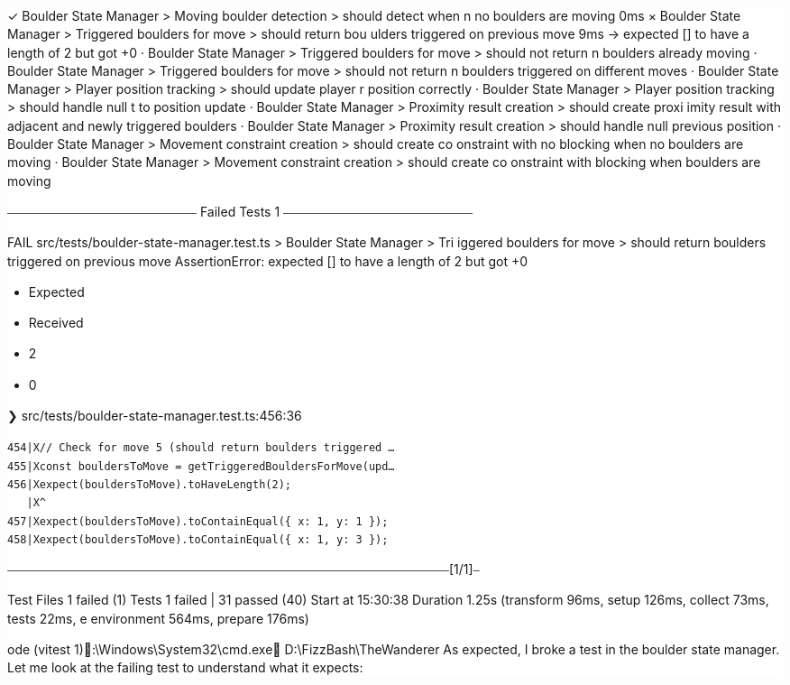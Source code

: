    ✓ Boulder State Manager > Moving boulder detection > should detect when n
no boulders are moving 0ms
   × Boulder State Manager > Triggered boulders for move > should return bou
ulders triggered on previous move 9ms
     → expected [] to have a length of 2 but got +0
   · Boulder State Manager > Triggered boulders for move > should not return
n boulders already moving
   · Boulder State Manager > Triggered boulders for move > should not return
n boulders triggered on different moves
   · Boulder State Manager > Player position tracking > should update player
r position correctly
   · Boulder State Manager > Player position tracking > should handle null t
to position update
   · Boulder State Manager > Proximity result creation > should create proxi
imity result with adjacent and newly triggered boulders
   · Boulder State Manager > Proximity result creation > should handle null 
 previous position
   · Boulder State Manager > Movement constraint creation > should create co
onstraint with no blocking when no boulders are moving
   · Boulder State Manager > Movement constraint creation > should create co
onstraint with blocking when boulders are moving

⎯⎯⎯⎯⎯⎯⎯⎯⎯⎯⎯⎯⎯⎯⎯⎯⎯⎯⎯⎯⎯⎯⎯⎯⎯⎯⎯⎯⎯⎯ Failed Tests 1 ⎯⎯⎯⎯⎯⎯⎯⎯⎯⎯⎯⎯⎯⎯⎯⎯⎯⎯⎯⎯⎯⎯⎯⎯⎯⎯⎯⎯⎯⎯

 FAIL  src/tests/boulder-state-manager.test.ts > Boulder State Manager > Tri
iggered boulders for move > should return boulders triggered on previous move
AssertionError: expected [] to have a length of 2 but got +0

- Expected
+ Received

- 2
+ 0

 ❯ src/tests/boulder-state-manager.test.ts:456:36

    454|X// Check for move 5 (should return boulders triggered …
    455|Xconst bouldersToMove = getTriggeredBouldersForMove(upd…
    456|Xexpect(bouldersToMove).toHaveLength(2);
       |X^
    457|Xexpect(bouldersToMove).toContainEqual({ x: 1, y: 1 }); 
    458|Xexpect(bouldersToMove).toContainEqual({ x: 1, y: 3 }); 

⎯⎯⎯⎯⎯⎯⎯⎯⎯⎯⎯⎯⎯⎯⎯⎯⎯⎯⎯⎯⎯⎯⎯⎯⎯⎯⎯⎯⎯⎯⎯⎯⎯⎯⎯⎯⎯⎯⎯⎯⎯⎯⎯⎯⎯⎯⎯⎯⎯⎯⎯⎯⎯⎯⎯⎯⎯⎯⎯⎯⎯⎯⎯⎯⎯⎯⎯⎯⎯⎯[1/1]⎯


 Test Files  1 failed (1)
      Tests  1 failed | 31 passed (40)
   Start at  15:30:38
   Duration  1.25s (transform 96ms, setup 126ms, collect 73ms, tests 22ms, e
environment 564ms, prepare 176ms)

ode (vitest 1):\Windows\System32\cmd.exe
D:\FizzBash\TheWanderer
As expected, I broke a test in the boulder state manager. Let me look at the failing test to understand what it expects:

